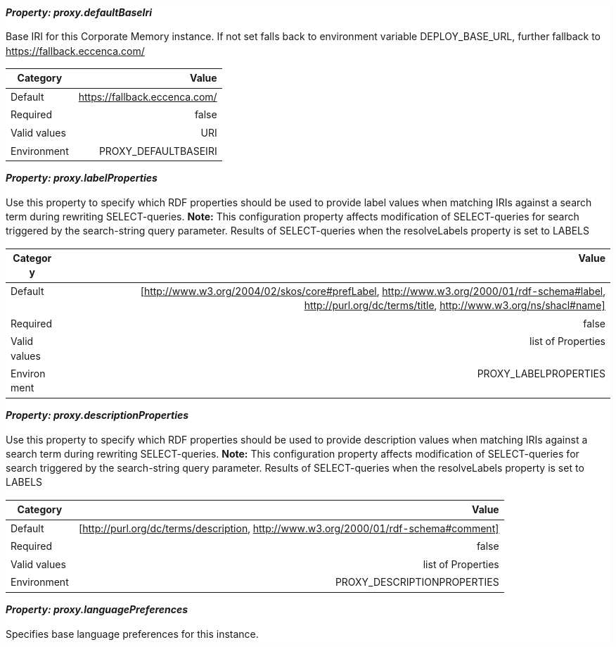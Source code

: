 
***Property: proxy.defaultBaseIri***

Base IRI for this Corporate Memory instance. If not set falls back to environment variable DEPLOY_BASE_URL, further fallback to https://fallback.eccenca.com/

| Category | Value |
|--- | ---: |
| Default | https://fallback.eccenca.com/ |
| Required | false |
| Valid values | URI |
| Environment | PROXY_DEFAULTBASEIRI |

***Property: proxy.labelProperties***

Use this property to specify which RDF properties should be used to provide label values when matching IRIs against a search term during rewriting SELECT-queries.
**Note:** This configuration property affects modification of SELECT-queries for search triggered by the search-string query parameter. Results of SELECT-queries when the resolveLabels property is set to LABELS


| Category | Value |
|--- | ---: |
| Default | [http://www.w3.org/2004/02/skos/core#prefLabel, http://www.w3.org/2000/01/rdf-schema#label, http://purl.org/dc/terms/title, http://www.w3.org/ns/shacl#name] |
| Required | false |
| Valid values | list of Properties |
| Environment | PROXY_LABELPROPERTIES |

***Property: proxy.descriptionProperties***

Use this property to specify which RDF properties should be used to provide description values when matching IRIs against a search term during rewriting SELECT-queries.
**Note:** This configuration property affects modification of SELECT-queries for search triggered by the search-string query parameter. Results of SELECT-queries when the resolveLabels property is set to LABELS


| Category | Value |
|--- | ---: |
| Default | [http://purl.org/dc/terms/description, http://www.w3.org/2000/01/rdf-schema#comment] |
| Required | false |
| Valid values | list of Properties |
| Environment | PROXY_DESCRIPTIONPROPERTIES |

***Property: proxy.languagePreferences***

Specifies base language preferences for this instance.
